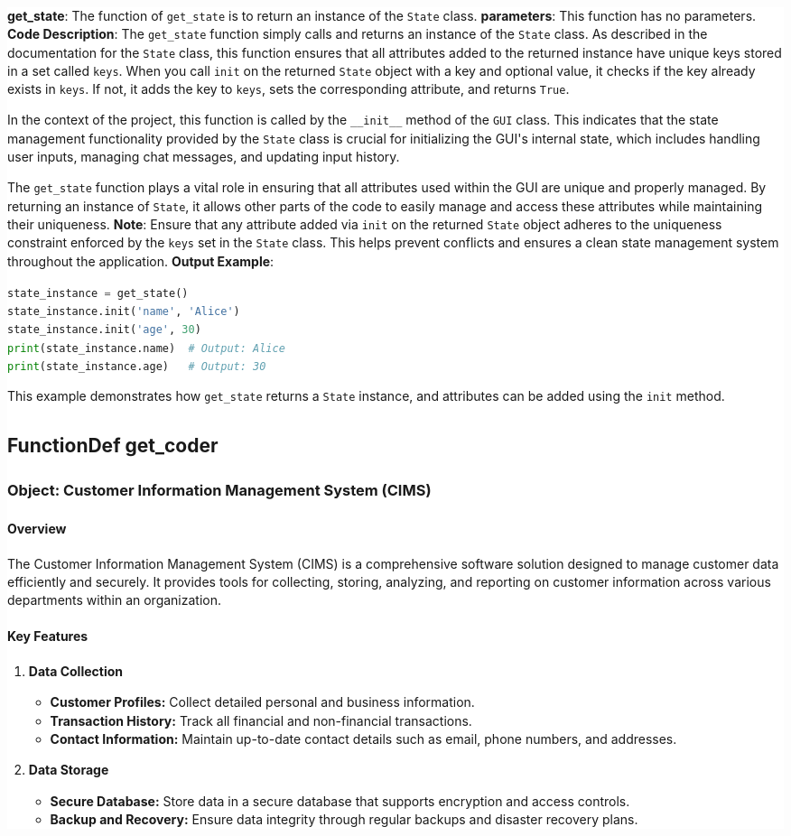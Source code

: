 **get_state**: The function of `get_state` is to return an instance of the `State` class.
**parameters**: This function has no parameters.
**Code Description**: 
The `get_state` function simply calls and returns an instance of the `State` class. As described in the documentation for the `State` class, this function ensures that all attributes added to the returned instance have unique keys stored in a set called `keys`. When you call `init` on the returned `State` object with a key and optional value, it checks if the key already exists in `keys`. If not, it adds the key to `keys`, sets the corresponding attribute, and returns `True`.

In the context of the project, this function is called by the `__init__` method of the `GUI` class. This indicates that the state management functionality provided by the `State` class is crucial for initializing the GUI's internal state, which includes handling user inputs, managing chat messages, and updating input history.

The `get_state` function plays a vital role in ensuring that all attributes used within the GUI are unique and properly managed. By returning an instance of `State`, it allows other parts of the code to easily manage and access these attributes while maintaining their uniqueness.
**Note**: Ensure that any attribute added via `init` on the returned `State` object adheres to the uniqueness constraint enforced by the `keys` set in the `State` class. This helps prevent conflicts and ensures a clean state management system throughout the application.
**Output Example**: 
```python
state_instance = get_state()
state_instance.init('name', 'Alice')
state_instance.init('age', 30)
print(state_instance.name)  # Output: Alice
print(state_instance.age)   # Output: 30
```
This example demonstrates how `get_state` returns a `State` instance, and attributes can be added using the `init` method.
## FunctionDef get_coder
### Object: Customer Information Management System (CIMS)

#### Overview

The Customer Information Management System (CIMS) is a comprehensive software solution designed to manage customer data efficiently and securely. It provides tools for collecting, storing, analyzing, and reporting on customer information across various departments within an organization.

#### Key Features

1. **Data Collection**
   - **Customer Profiles:** Collect detailed personal and business information.
   - **Transaction History:** Track all financial and non-financial transactions.
   - **Contact Information:** Maintain up-to-date contact details such as email, phone numbers, and addresses.

2. **Data Storage**
   - **Secure Database:** Store data in a secure database that supports encryption and access controls.
   - **Backup and Recovery:** Ensure data integrity through regular backups and disaster recovery plans.
